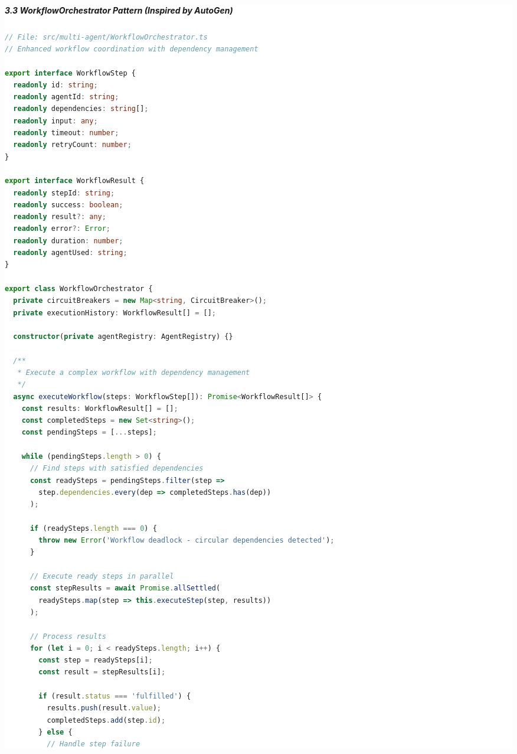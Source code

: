 ##### 3.3 WorkflowOrchestrator Pattern (Inspired by AutoGen)

```typescript
// File: src/multi-agent/WorkflowOrchestrator.ts
// Enhanced workflow coordination with dependency management

export interface WorkflowStep {
  readonly id: string;
  readonly agentId: string;
  readonly dependencies: string[];
  readonly input: any;
  readonly timeout: number;
  readonly retryCount: number;
}

export interface WorkflowResult {
  readonly stepId: string;
  readonly success: boolean;
  readonly result?: any;
  readonly error?: Error;
  readonly duration: number;
  readonly agentUsed: string;
}

export class WorkflowOrchestrator {
  private circuitBreakers = new Map<string, CircuitBreaker>();
  private executionHistory: WorkflowResult[] = [];
  
  constructor(private agentRegistry: AgentRegistry) {}
  
  /**
   * Execute a complex workflow with dependency management
   */
  async executeWorkflow(steps: WorkflowStep[]): Promise<WorkflowResult[]> {
    const results: WorkflowResult[] = [];
    const completedSteps = new Set<string>();
    const pendingSteps = [...steps];
    
    while (pendingSteps.length > 0) {
      // Find steps with satisfied dependencies
      const readySteps = pendingSteps.filter(step => 
        step.dependencies.every(dep => completedSteps.has(dep))
      );
      
      if (readySteps.length === 0) {
        throw new Error('Workflow deadlock - circular dependencies detected');
      }
      
      // Execute ready steps in parallel
      const stepResults = await Promise.allSettled(
        readySteps.map(step => this.executeStep(step, results))
      );
      
      // Process results
      for (let i = 0; i < readySteps.length; i++) {
        const step = readySteps[i];
        const result = stepResults[i];
        
        if (result.status === 'fulfilled') {
          results.push(result.value);
          completedSteps.add(step.id);
        } else {
          // Handle step failure
```